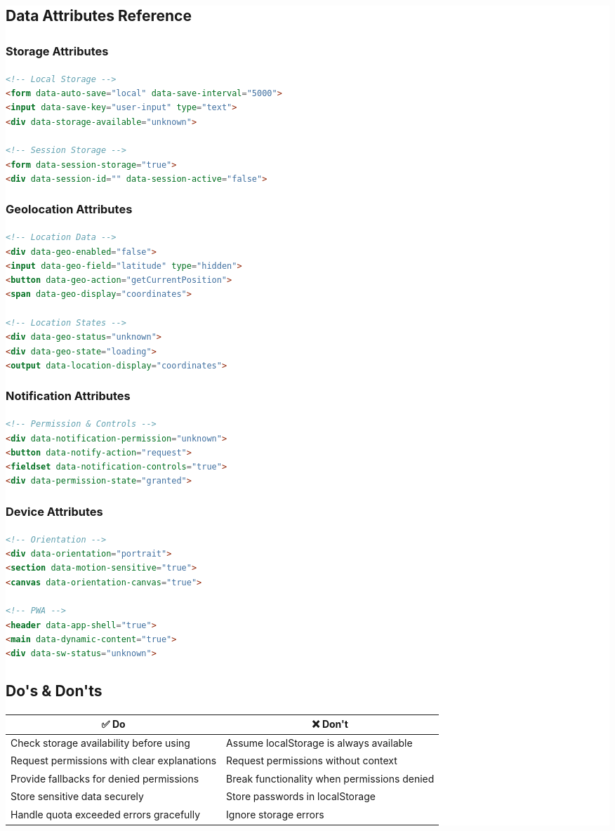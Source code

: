 ## Data Attributes Reference

### Storage Attributes
```html
<!-- Local Storage -->
<form data-auto-save="local" data-save-interval="5000">
<input data-save-key="user-input" type="text">
<div data-storage-available="unknown">

<!-- Session Storage -->
<form data-session-storage="true">
<div data-session-id="" data-session-active="false">
```

### Geolocation Attributes
```html
<!-- Location Data -->
<div data-geo-enabled="false">
<input data-geo-field="latitude" type="hidden">
<button data-geo-action="getCurrentPosition">
<span data-geo-display="coordinates">

<!-- Location States -->
<div data-geo-status="unknown">
<div data-geo-state="loading">
<output data-location-display="coordinates">
```

### Notification Attributes
```html
<!-- Permission & Controls -->
<div data-notification-permission="unknown">
<button data-notify-action="request">
<fieldset data-notification-controls="true">
<div data-permission-state="granted">
```

### Device Attributes
```html
<!-- Orientation -->
<div data-orientation="portrait">
<section data-motion-sensitive="true">
<canvas data-orientation-canvas="true">

<!-- PWA -->
<header data-app-shell="true">
<main data-dynamic-content="true">
<div data-sw-status="unknown">
```

## Do's & Don'ts
| ✅ Do | ❌ Don't |
|-------|----------|
| Check storage availability before using | Assume localStorage is always available |
| Request permissions with clear explanations | Request permissions without context |
| Provide fallbacks for denied permissions | Break functionality when permissions denied |
| Store sensitive data securely | Store passwords in localStorage |
| Handle quota exceeded errors gracefully | Ignore storage errors |